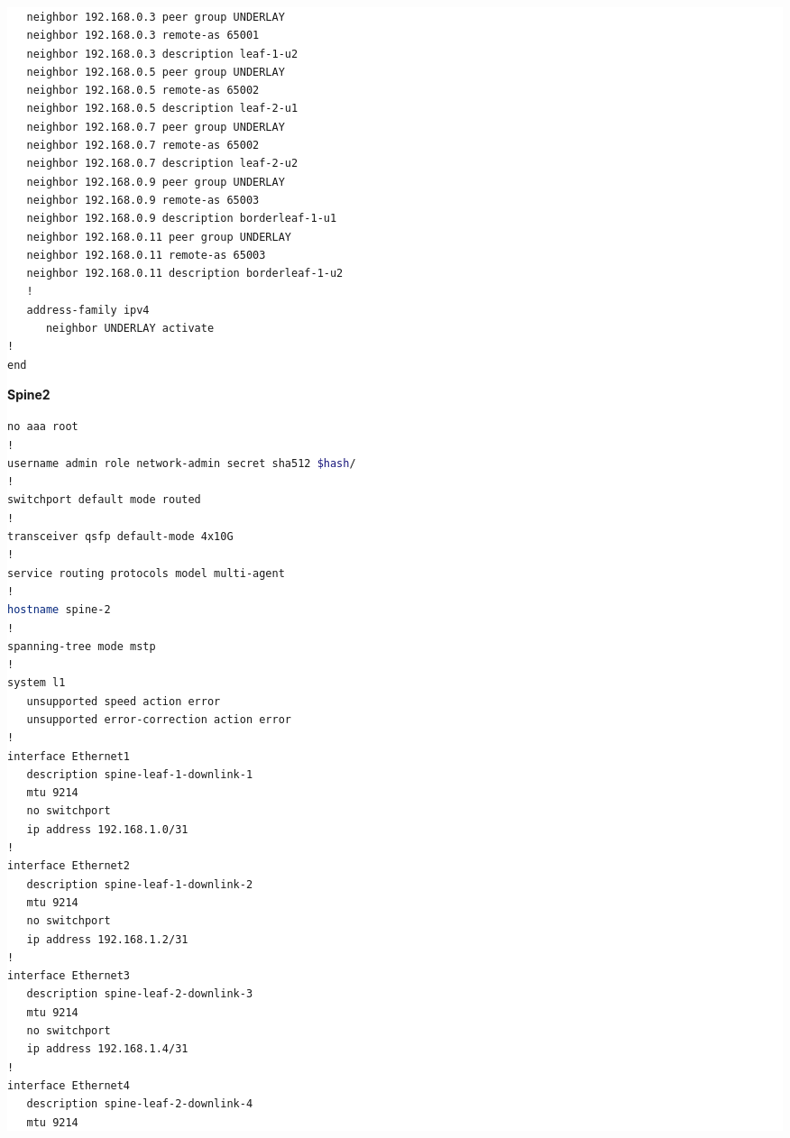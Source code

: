 ```bash
   neighbor 192.168.0.3 peer group UNDERLAY
   neighbor 192.168.0.3 remote-as 65001
   neighbor 192.168.0.3 description leaf-1-u2
   neighbor 192.168.0.5 peer group UNDERLAY
   neighbor 192.168.0.5 remote-as 65002
   neighbor 192.168.0.5 description leaf-2-u1
   neighbor 192.168.0.7 peer group UNDERLAY
   neighbor 192.168.0.7 remote-as 65002
   neighbor 192.168.0.7 description leaf-2-u2
   neighbor 192.168.0.9 peer group UNDERLAY
   neighbor 192.168.0.9 remote-as 65003
   neighbor 192.168.0.9 description borderleaf-1-u1
   neighbor 192.168.0.11 peer group UNDERLAY
   neighbor 192.168.0.11 remote-as 65003
   neighbor 192.168.0.11 description borderleaf-1-u2
   !
   address-family ipv4
      neighbor UNDERLAY activate
!
end
```

**Spine2**

```bash
no aaa root
!
username admin role network-admin secret sha512 $hash/
!
switchport default mode routed
!
transceiver qsfp default-mode 4x10G
!
service routing protocols model multi-agent
!
hostname spine-2
!
spanning-tree mode mstp
!
system l1
   unsupported speed action error
   unsupported error-correction action error
!
interface Ethernet1
   description spine-leaf-1-downlink-1
   mtu 9214
   no switchport
   ip address 192.168.1.0/31
!
interface Ethernet2
   description spine-leaf-1-downlink-2
   mtu 9214
   no switchport
   ip address 192.168.1.2/31
!
interface Ethernet3
   description spine-leaf-2-downlink-3
   mtu 9214
   no switchport
   ip address 192.168.1.4/31
!
interface Ethernet4
   description spine-leaf-2-downlink-4
   mtu 9214
```